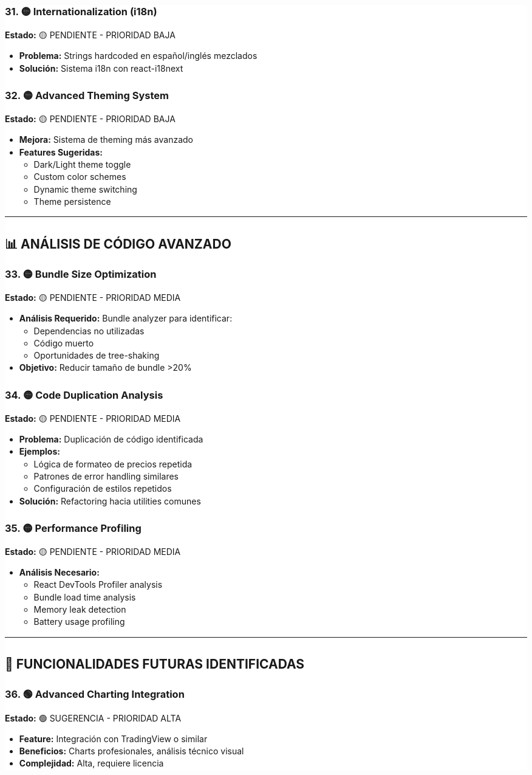 ### 31. 🟡 Internationalization (i18n)
**Estado:** 🟡 PENDIENTE - PRIORIDAD BAJA
- **Problema:** Strings hardcoded en español/inglés mezclados
- **Solución:** Sistema i18n con react-i18next

### 32. 🟡 Advanced Theming System
**Estado:** 🟡 PENDIENTE - PRIORIDAD BAJA
- **Mejora:** Sistema de theming más avanzado
- **Features Sugeridas:**
  - Dark/Light theme toggle
  - Custom color schemes
  - Dynamic theme switching
  - Theme persistence

---

## 📊 ANÁLISIS DE CÓDIGO AVANZADO

### 33. 🟡 Bundle Size Optimization
**Estado:** 🟡 PENDIENTE - PRIORIDAD MEDIA
- **Análisis Requerido:** Bundle analyzer para identificar:
  - Dependencias no utilizadas
  - Código muerto
  - Oportunidades de tree-shaking
- **Objetivo:** Reducir tamaño de bundle >20%

### 34. 🟡 Code Duplication Analysis
**Estado:** 🟡 PENDIENTE - PRIORIDAD MEDIA
- **Problema:** Duplicación de código identificada
- **Ejemplos:**
  - Lógica de formateo de precios repetida
  - Patrones de error handling similares
  - Configuración de estilos repetidos
- **Solución:** Refactoring hacia utilities comunes

### 35. 🟡 Performance Profiling
**Estado:** 🟡 PENDIENTE - PRIORIDAD MEDIA
- **Análisis Necesario:**
  - React DevTools Profiler analysis
  - Bundle load time analysis
  - Memory leak detection
  - Battery usage profiling

---

## 🚀 FUNCIONALIDADES FUTURAS IDENTIFICADAS

### 36. 🟢 Advanced Charting Integration
**Estado:** 🟢 SUGERENCIA - PRIORIDAD ALTA
- **Feature:** Integración con TradingView o similar
- **Beneficios:** Charts profesionales, análisis técnico visual
- **Complejidad:** Alta, requiere licencia
